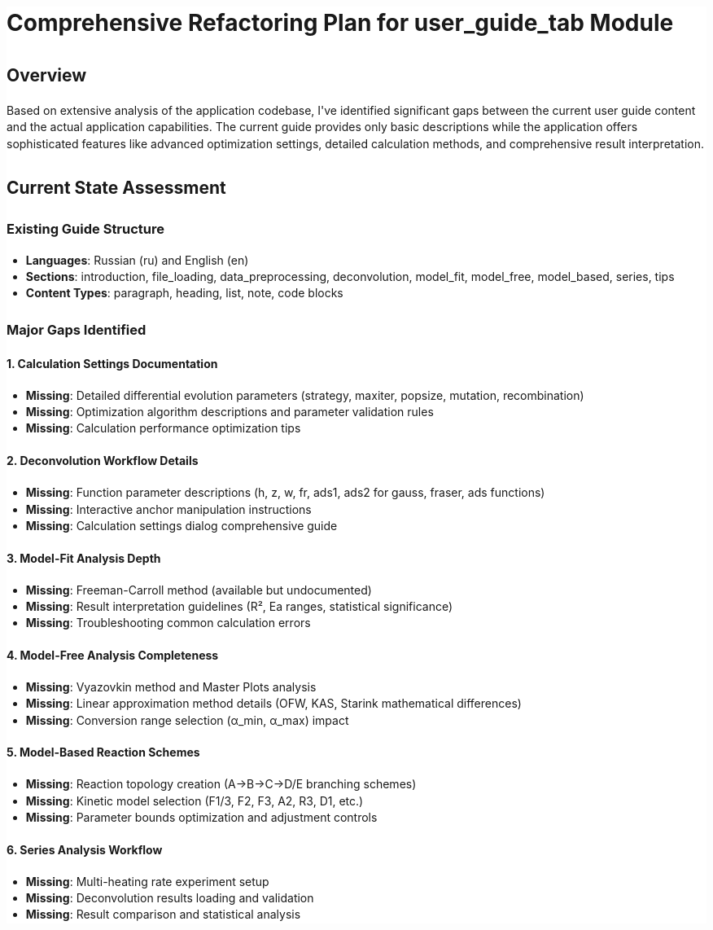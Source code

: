 # Comprehensive Refactoring Plan for user_guide_tab Module

## Overview

Based on extensive analysis of the application codebase, I've identified significant gaps between the current user guide content and the actual application capabilities. The current guide provides only basic descriptions while the application offers sophisticated features like advanced optimization settings, detailed calculation methods, and comprehensive result interpretation.

## Current State Assessment

### Existing Guide Structure
- **Languages**: Russian (ru) and English (en)
- **Sections**: introduction, file_loading, data_preprocessing, deconvolution, model_fit, model_free, model_based, series, tips
- **Content Types**: paragraph, heading, list, note, code blocks

### Major Gaps Identified

#### 1. **Calculation Settings Documentation**
- **Missing**: Detailed differential evolution parameters (strategy, maxiter, popsize, mutation, recombination)
- **Missing**: Optimization algorithm descriptions and parameter validation rules
- **Missing**: Calculation performance optimization tips

#### 2. **Deconvolution Workflow Details**
- **Missing**: Function parameter descriptions (h, z, w, fr, ads1, ads2 for gauss, fraser, ads functions)
- **Missing**: Interactive anchor manipulation instructions
- **Missing**: Calculation settings dialog comprehensive guide

#### 3. **Model-Fit Analysis Depth**
- **Missing**: Freeman-Carroll method (available but undocumented)
- **Missing**: Result interpretation guidelines (R², Ea ranges, statistical significance)
- **Missing**: Troubleshooting common calculation errors

#### 4. **Model-Free Analysis Completeness**
- **Missing**: Vyazovkin method and Master Plots analysis
- **Missing**: Linear approximation method details (OFW, KAS, Starink mathematical differences)
- **Missing**: Conversion range selection (α_min, α_max) impact

#### 5. **Model-Based Reaction Schemes**
- **Missing**: Reaction topology creation (A→B→C→D/E branching schemes)
- **Missing**: Kinetic model selection (F1/3, F2, F3, A2, R3, D1, etc.)
- **Missing**: Parameter bounds optimization and adjustment controls

#### 6. **Series Analysis Workflow**
- **Missing**: Multi-heating rate experiment setup
- **Missing**: Deconvolution results loading and validation
- **Missing**: Result comparison and statistical analysis

